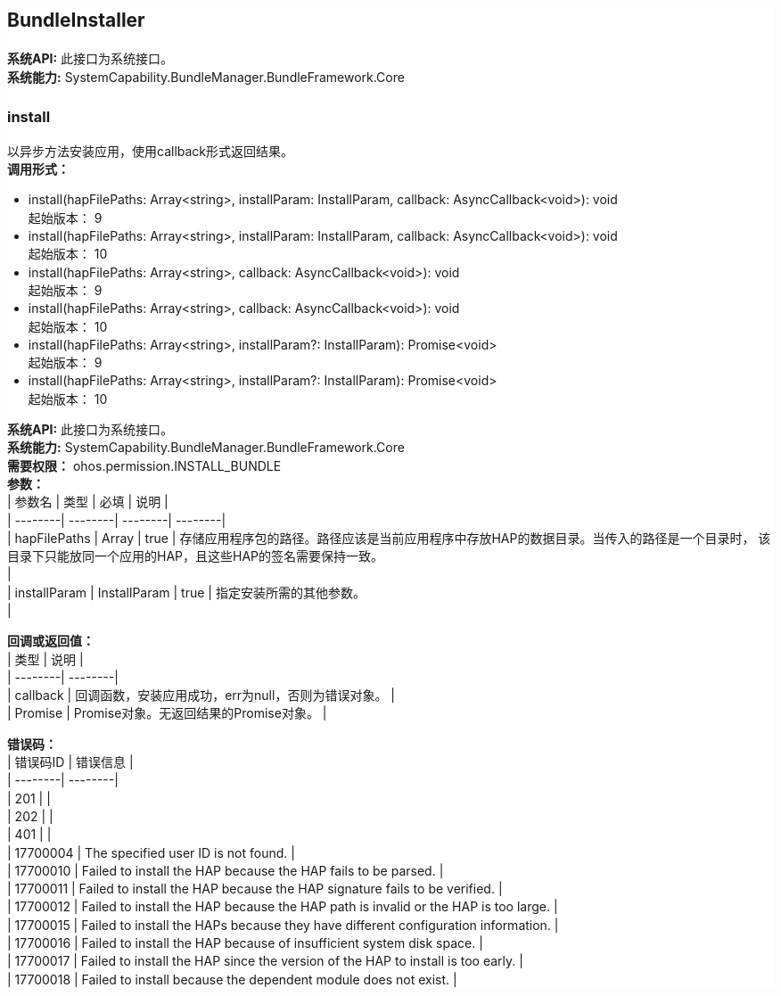     
## BundleInstaller  
 **系统API:**  此接口为系统接口。  
 **系统能力:**  SystemCapability.BundleManager.BundleFramework.Core    
### install    
以异步方法安装应用，使用callback形式返回结果。  
 **调用形式：**     
    
- install(hapFilePaths: Array\<string>, installParam: InstallParam, callback: AsyncCallback\<void>): void    
起始版本： 9    
- install(hapFilePaths: Array\<string>, installParam: InstallParam, callback: AsyncCallback\<void>): void    
起始版本： 10    
- install(hapFilePaths: Array\<string>, callback: AsyncCallback\<void>): void    
起始版本： 9    
- install(hapFilePaths: Array\<string>, callback: AsyncCallback\<void>): void    
起始版本： 10    
- install(hapFilePaths: Array\<string>, installParam?: InstallParam): Promise\<void>    
起始版本： 9    
- install(hapFilePaths: Array\<string>, installParam?: InstallParam): Promise\<void>    
起始版本： 10  
  
 **系统API:**  此接口为系统接口。  
 **系统能力:**  SystemCapability.BundleManager.BundleFramework.Core  
 **需要权限：** ohos.permission.INSTALL_BUNDLE    
 **参数：**     
| 参数名 | 类型 | 必填 | 说明 |  
| --------| --------| --------| --------|  
| hapFilePaths | Array<string> | true | 存储应用程序包的路径。路径应该是当前应用程序中存放HAP的数据目录。当传入的路径是一个目录时， 该目录下只能放同一个应用的HAP，且这些HAP的签名需要保持一致。<br/> |  
| installParam | InstallParam | true | 指定安装所需的其他参数。<br/> |  
    
 **回调或返回值：**     
| 类型 | 说明 |  
| --------| --------|  
| callback | 回调函数，安装应用成功，err为null，否则为错误对象。 |  
| Promise<void> | Promise对象。无返回结果的Promise对象。 |  
    
    
 **错误码：**     
| 错误码ID | 错误信息 |  
| --------| --------|  
| 201 |  |  
| 202 |  |  
| 401 |  |  
| 17700004 | The specified user ID is not found. |  
| 17700010 | Failed to install the HAP because the HAP fails to be parsed. |  
| 17700011 | Failed to install the HAP because the HAP signature fails to be verified. |  
| 17700012 | Failed to install the HAP because the HAP path is invalid or the HAP is too large. |  
| 17700015 | Failed to install the HAPs because they have different configuration information. |  
| 17700016 | Failed to install the HAP because of insufficient system disk space. |  
| 17700017 | Failed to install the HAP since the version of the HAP to install is too early. |  
| 17700018 | Failed to install because the dependent module does not exist. |  